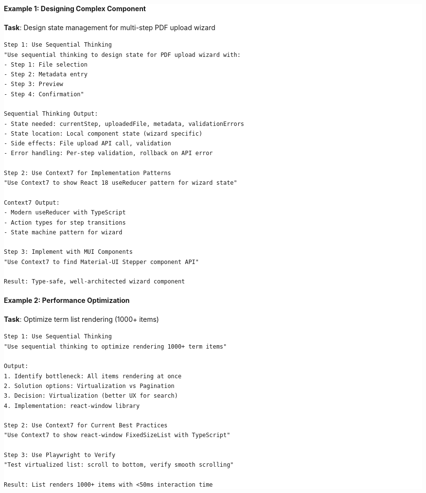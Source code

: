 #### Example 1: Designing Complex Component

**Task**: Design state management for multi-step PDF upload wizard

```
Step 1: Use Sequential Thinking
"Use sequential thinking to design state for PDF upload wizard with:
- Step 1: File selection
- Step 2: Metadata entry
- Step 3: Preview
- Step 4: Confirmation"

Sequential Thinking Output:
- State needed: currentStep, uploadedFile, metadata, validationErrors
- State location: Local component state (wizard specific)
- Side effects: File upload API call, validation
- Error handling: Per-step validation, rollback on API error

Step 2: Use Context7 for Implementation Patterns
"Use Context7 to show React 18 useReducer pattern for wizard state"

Context7 Output:
- Modern useReducer with TypeScript
- Action types for step transitions
- State machine pattern for wizard

Step 3: Implement with MUI Components
"Use Context7 to find Material-UI Stepper component API"

Result: Type-safe, well-architected wizard component
```

#### Example 2: Performance Optimization

**Task**: Optimize term list rendering (1000+ items)

```
Step 1: Use Sequential Thinking
"Use sequential thinking to optimize rendering 1000+ term items"

Output:
1. Identify bottleneck: All items rendering at once
2. Solution options: Virtualization vs Pagination
3. Decision: Virtualization (better UX for search)
4. Implementation: react-window library

Step 2: Use Context7 for Current Best Practices
"Use Context7 to show react-window FixedSizeList with TypeScript"

Step 3: Use Playwright to Verify
"Test virtualized list: scroll to bottom, verify smooth scrolling"

Result: List renders 1000+ items with <50ms interaction time
```
